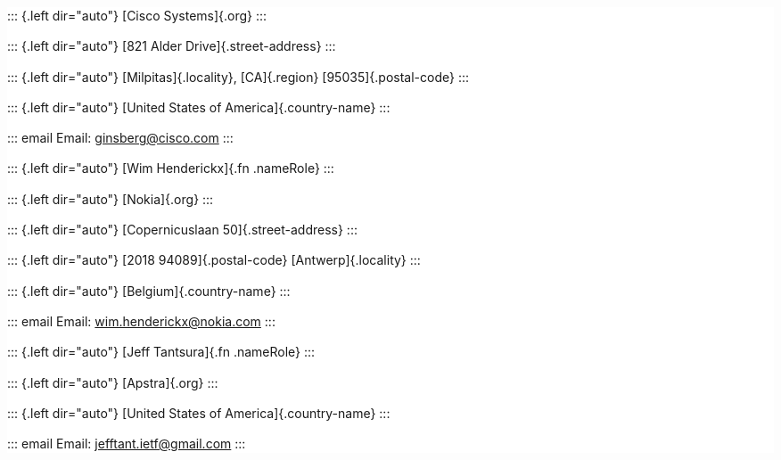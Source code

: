 ::: {.left dir="auto"}
[Cisco Systems]{.org}
:::

::: {.left dir="auto"}
[821 Alder Drive]{.street-address}
:::

::: {.left dir="auto"}
[Milpitas]{.locality}, [CA]{.region} [95035]{.postal-code}
:::

::: {.left dir="auto"}
[United States of America]{.country-name}
:::

::: email
Email: <ginsberg@cisco.com>
:::

::: {.left dir="auto"}
[Wim Henderickx]{.fn .nameRole}
:::

::: {.left dir="auto"}
[Nokia]{.org}
:::

::: {.left dir="auto"}
[Copernicuslaan 50]{.street-address}
:::

::: {.left dir="auto"}
[2018 94089]{.postal-code} [Antwerp]{.locality}
:::

::: {.left dir="auto"}
[Belgium]{.country-name}
:::

::: email
Email: <wim.henderickx@nokia.com>
:::

::: {.left dir="auto"}
[Jeff Tantsura]{.fn .nameRole}
:::

::: {.left dir="auto"}
[Apstra]{.org}
:::

::: {.left dir="auto"}
[United States of America]{.country-name}
:::

::: email
Email: <jefftant.ietf@gmail.com>
:::
